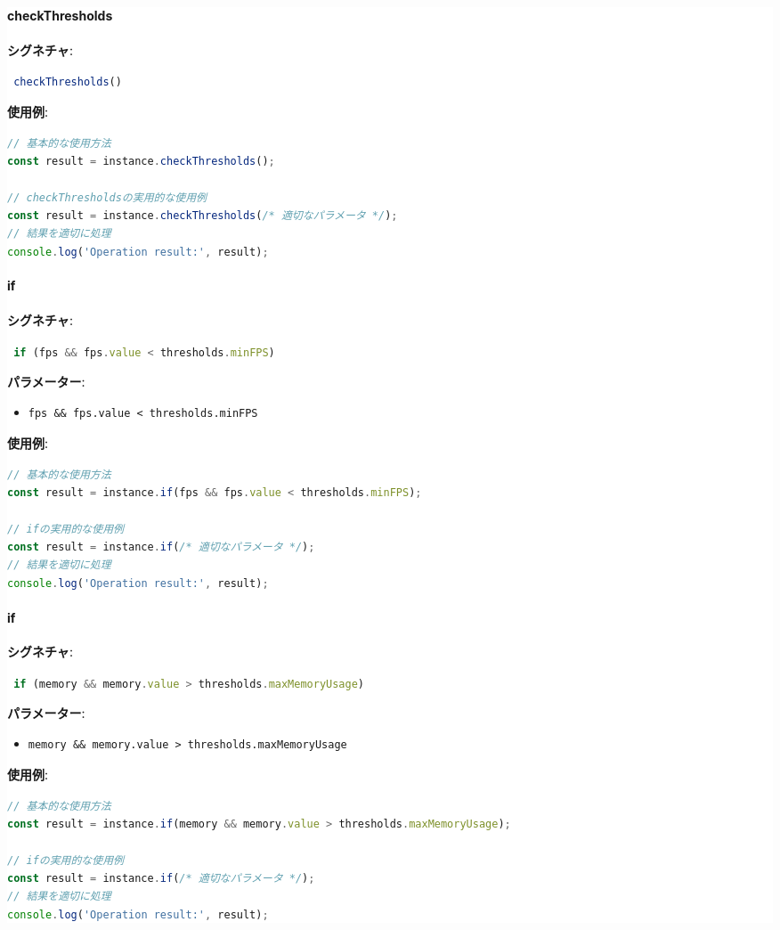 #### checkThresholds

**シグネチャ**:
```javascript
 checkThresholds()
```

**使用例**:
```javascript
// 基本的な使用方法
const result = instance.checkThresholds();

// checkThresholdsの実用的な使用例
const result = instance.checkThresholds(/* 適切なパラメータ */);
// 結果を適切に処理
console.log('Operation result:', result);
```

#### if

**シグネチャ**:
```javascript
 if (fps && fps.value < thresholds.minFPS)
```

**パラメーター**:
- `fps && fps.value < thresholds.minFPS`

**使用例**:
```javascript
// 基本的な使用方法
const result = instance.if(fps && fps.value < thresholds.minFPS);

// ifの実用的な使用例
const result = instance.if(/* 適切なパラメータ */);
// 結果を適切に処理
console.log('Operation result:', result);
```

#### if

**シグネチャ**:
```javascript
 if (memory && memory.value > thresholds.maxMemoryUsage)
```

**パラメーター**:
- `memory && memory.value > thresholds.maxMemoryUsage`

**使用例**:
```javascript
// 基本的な使用方法
const result = instance.if(memory && memory.value > thresholds.maxMemoryUsage);

// ifの実用的な使用例
const result = instance.if(/* 適切なパラメータ */);
// 結果を適切に処理
console.log('Operation result:', result);
```
